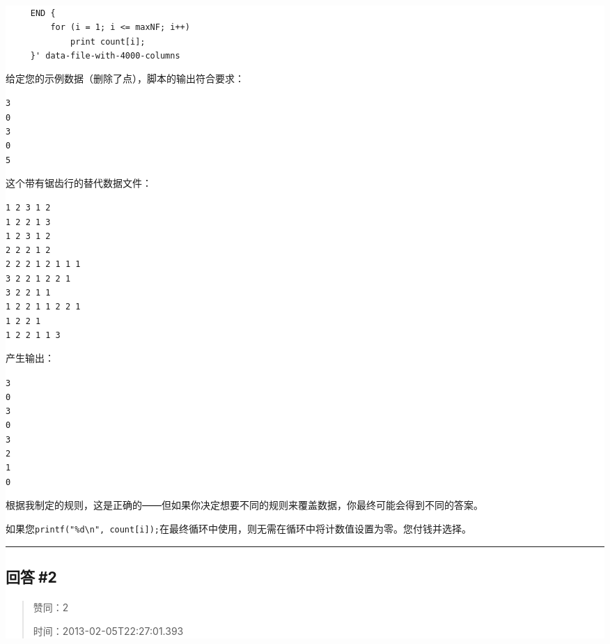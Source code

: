 ```
     END {
         for (i = 1; i <= maxNF; i++)
             print count[i];
     }' data-file-with-4000-columns 
```

给定您的示例数据（删除了点），脚本的输出符合要求：

```
3
0
3
0
5 
```

这个带有锯齿行的替代数据文件：

```
1 2 3 1 2
1 2 2 1 3
1 2 3 1 2
2 2 2 1 2
2 2 2 1 2 1 1 1
3 2 2 1 2 2 1
3 2 2 1 1
1 2 2 1 1 2 2 1
1 2 2 1
1 2 2 1 1 3 
```

产生输出：

```
3
0
3
0
3
2
1
0 
```

根据我制定的规则，这是正确的——但如果你决定想要不同的规则来覆盖数据，你最终可能会得到不同的答案。

如果您`printf("%d\n", count[i]);`在最终循环中使用，则无需在循环中将计数值设置为零。您付钱并选择。

* * *

## 回答 #2

> 赞同：2
> 
> 时间：2013-02-05T22:27:01.393
